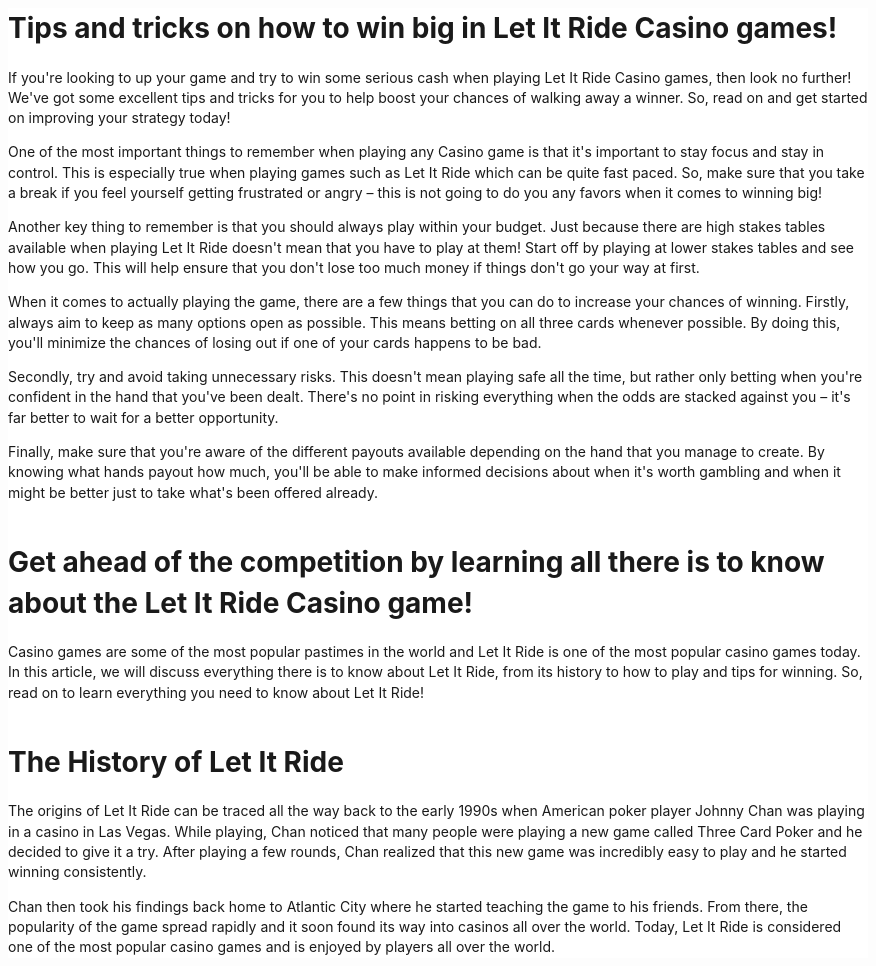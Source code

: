 #  Tips and tricks on how to win big in Let It Ride Casino games!

If you're looking to up your game and try to win some serious cash when playing Let It Ride Casino games, then look no further! We've got some excellent tips and tricks for you to help boost your chances of walking away a winner. So, read on and get started on improving your strategy today!

One of the most important things to remember when playing any Casino game is that it's important to stay focus and stay in control. This is especially true when playing games such as Let It Ride which can be quite fast paced. So, make sure that you take a break if you feel yourself getting frustrated or angry – this is not going to do you any favors when it comes to winning big!

Another key thing to remember is that you should always play within your budget. Just because there are high stakes tables available when playing Let It Ride doesn't mean that you have to play at them! Start off by playing at lower stakes tables and see how you go. This will help ensure that you don't lose too much money if things don't go your way at first.

When it comes to actually playing the game, there are a few things that you can do to increase your chances of winning. Firstly, always aim to keep as many options open as possible. This means betting on all three cards whenever possible. By doing this, you'll minimize the chances of losing out if one of your cards happens to be bad.

Secondly, try and avoid taking unnecessary risks. This doesn't mean playing safe all the time, but rather only betting when you're confident in the hand that you've been dealt. There's no point in risking everything when the odds are stacked against you – it's far better to wait for a better opportunity.

Finally, make sure that you're aware of the different payouts available depending on the hand that you manage to create. By knowing what hands payout how much, you'll be able to make informed decisions about when it's worth gambling and when it might be better just to take what's been offered already.

#  Get ahead of the competition by learning all there is to know about the Let It Ride Casino game!

Casino games are some of the most popular pastimes in the world and Let It Ride is one of the most popular casino games today. In this article, we will discuss everything there is to know about Let It Ride, from its history to how to play and tips for winning. So, read on to learn everything you need to know about Let It Ride!

# The History of Let It Ride

The origins of Let It Ride can be traced all the way back to the early 1990s when American poker player Johnny Chan was playing in a casino in Las Vegas. While playing, Chan noticed that many people were playing a new game called Three Card Poker and he decided to give it a try. After playing a few rounds, Chan realized that this new game was incredibly easy to play and he started winning consistently.

Chan then took his findings back home to Atlantic City where he started teaching the game to his friends. From there, the popularity of the game spread rapidly and it soon found its way into casinos all over the world. Today, Let It Ride is considered one of the most popular casino games and is enjoyed by players all over the world.
